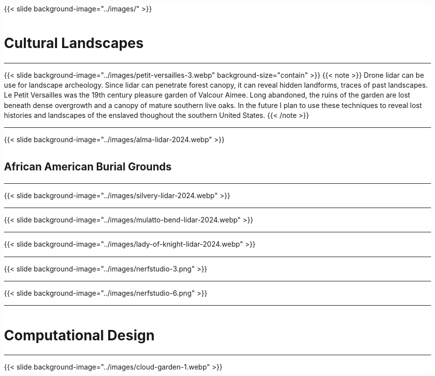 
{{< slide background-image="../images/" >}}

# Cultural Landscapes

---

{{< slide background-image="../images/petit-versailles-3.webp" background-size="contain" >}}
{{< note >}}
Drone lidar can be use for landscape archeology.
Since lidar can penetrate forest canopy, 
it can reveal hidden landforms, traces of past landscapes.
Le Petit Versailles 
was the 19th century pleasure garden of Valcour Aimee.
Long abandoned, the ruins of the garden 
are lost beneath dense overgrowth
and a canopy of mature southern live oaks.
In the future I plan to use these techniques 
to reveal lost histories and landscapes of the enslaved
thoughout the southern United States.
{{< /note >}}

---

{{< slide background-image="../images/alma-lidar-2024.webp" >}}
## African American Burial Grounds

---

{{< slide background-image="../images/silvery-lidar-2024.webp" >}}

---

{{< slide background-image="../images/mulatto-bend-lidar-2024.webp" >}}

---

{{< slide background-image="../images/lady-of-knight-lidar-2024.webp" >}}

---

{{< slide background-image="../images/nerfstudio-3.png" >}}

---

{{< slide background-image="../images/nerfstudio-6.png" >}}

---

# Computational Design

---

{{< slide background-image="../images/cloud-garden-1.webp" >}}
